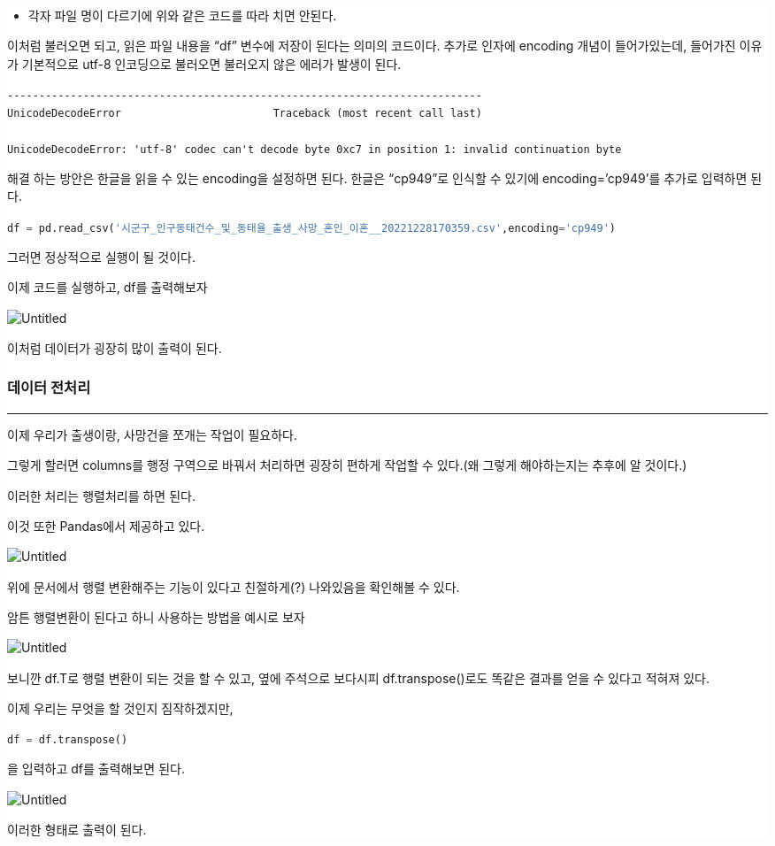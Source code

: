 - 각자 파일 명이 다르기에 위와 같은 코드를 따라 치면 안된다.

이처럼 불러오면 되고, 읽은 파일 내용을 “df” 변수에 저장이 된다는 의미의 코드이다. 추가로 인자에 encoding 개념이 들어가있는데, 들어가진 이유가 기본적으로 utf-8 인코딩으로 불러오면 불러오지 않은 에러가 발생이 된다.

```markdown
---------------------------------------------------------------------------
UnicodeDecodeError                        Traceback (most recent call last)

UnicodeDecodeError: 'utf-8' codec can't decode byte 0xc7 in position 1: invalid continuation byte
```

해결 하는 방안은 한글을 읽을 수 있는 encoding을 설정하면 된다. 한글은 “cp949”로 인식할 수 있기에 encoding=’cp949’를 추가로 입력하면 된다.

```python
df = pd.read_csv('시군구_인구동태건수_및_동태율_출생_사망_혼인_이혼__20221228170359.csv',encoding='cp949')
```

그러면 정상적으로 실행이 될 것이다.

이제 코드를 실행하고, df를 출력해보자

![Untitled](4%E1%84%8C%E1%85%AE%20%E1%84%8E%E1%85%A1%201899d04e029249559e7ab070b98bbe07/Untitled%2014.png)

이처럼 데이터가 굉장히 많이 출력이 된다.

### 데이터 전처리

---

이제 우리가 출생이랑, 사망건을 쪼개는 작업이 필요하다.

그렇게 할러면 columns를 행정 구역으로 바꿔서 처리하면 굉장히 편하게 작업할 수 있다.(왜 그렇게 해야하는지는 추후에 알 것이다.)

이러한 처리는 행렬처리를 하면 된다.

이것 또한 Pandas에서 제공하고 있다.

![Untitled](4%E1%84%8C%E1%85%AE%20%E1%84%8E%E1%85%A1%201899d04e029249559e7ab070b98bbe07/Untitled%2015.png)

위에 문서에서 행렬 변환해주는 기능이 있다고 친절하게(?) 나와있음을 확인해볼 수 있다.

암튼 행렬변환이 된다고 하니 사용하는 방법을 예시로 보자

![Untitled](4%E1%84%8C%E1%85%AE%20%E1%84%8E%E1%85%A1%201899d04e029249559e7ab070b98bbe07/Untitled%2016.png)

보니깐 df.T로 행렬 변환이 되는 것을 할 수 있고, 옆에 주석으로 보다시피 df.transpose()로도 똑같은 결과를 얻을 수 있다고 적혀져 있다.

이제 우리는 무엇을 할 것인지 짐작하겠지만,

```python
df = df.transpose()
```

을 입력하고 df를 출력해보면 된다.

![Untitled](4%E1%84%8C%E1%85%AE%20%E1%84%8E%E1%85%A1%201899d04e029249559e7ab070b98bbe07/Untitled%2017.png)

이러한 형태로 출력이 된다.
